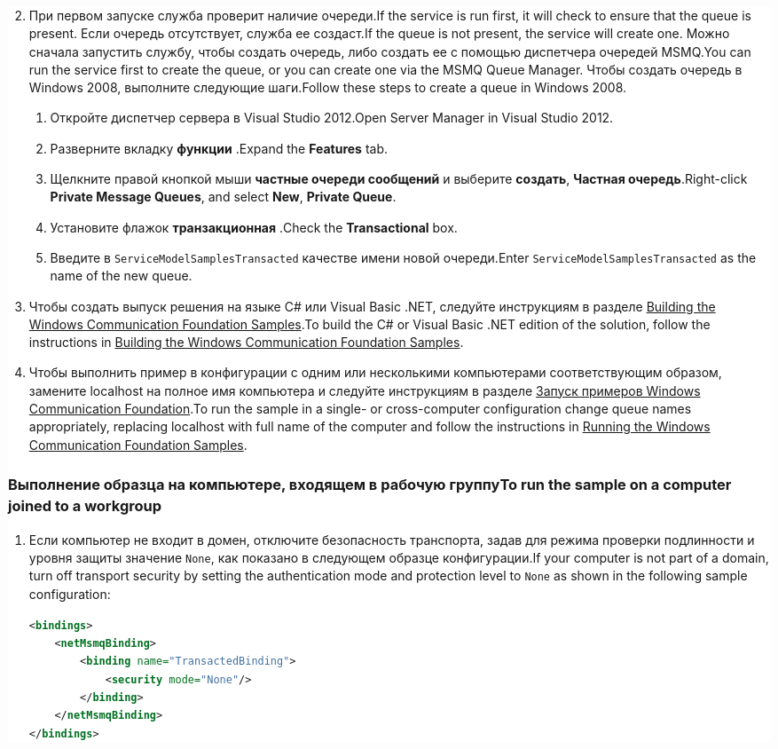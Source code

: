 2. <span data-ttu-id="e1fa5-173">При первом запуске служба проверит наличие очереди.</span><span class="sxs-lookup"><span data-stu-id="e1fa5-173">If the service is run first, it will check to ensure that the queue is present.</span></span> <span data-ttu-id="e1fa5-174">Если очередь отсутствует, служба ее создаст.</span><span class="sxs-lookup"><span data-stu-id="e1fa5-174">If the queue is not present, the service will create one.</span></span> <span data-ttu-id="e1fa5-175">Можно сначала запустить службу, чтобы создать очередь, либо создать ее с помощью диспетчера очередей MSMQ.</span><span class="sxs-lookup"><span data-stu-id="e1fa5-175">You can run the service first to create the queue, or you can create one via the MSMQ Queue Manager.</span></span> <span data-ttu-id="e1fa5-176">Чтобы создать очередь в Windows 2008, выполните следующие шаги.</span><span class="sxs-lookup"><span data-stu-id="e1fa5-176">Follow these steps to create a queue in Windows 2008.</span></span>

    1. <span data-ttu-id="e1fa5-177">Откройте диспетчер сервера в Visual Studio 2012.</span><span class="sxs-lookup"><span data-stu-id="e1fa5-177">Open Server Manager in Visual Studio 2012.</span></span>

    2. <span data-ttu-id="e1fa5-178">Разверните вкладку **функции** .</span><span class="sxs-lookup"><span data-stu-id="e1fa5-178">Expand the **Features** tab.</span></span>

    3. <span data-ttu-id="e1fa5-179">Щелкните правой кнопкой мыши **частные очереди сообщений** и выберите **создать**, **Частная очередь**.</span><span class="sxs-lookup"><span data-stu-id="e1fa5-179">Right-click **Private Message Queues**, and select **New**, **Private Queue**.</span></span>

    4. <span data-ttu-id="e1fa5-180">Установите флажок **транзакционная** .</span><span class="sxs-lookup"><span data-stu-id="e1fa5-180">Check the **Transactional** box.</span></span>

    5. <span data-ttu-id="e1fa5-181">Введите в `ServiceModelSamplesTransacted` качестве имени новой очереди.</span><span class="sxs-lookup"><span data-stu-id="e1fa5-181">Enter `ServiceModelSamplesTransacted` as the name of the new queue.</span></span>

3. <span data-ttu-id="e1fa5-182">Чтобы создать выпуск решения на языке C# или Visual Basic .NET, следуйте инструкциям в разделе [Building the Windows Communication Foundation Samples](building-the-samples.md).</span><span class="sxs-lookup"><span data-stu-id="e1fa5-182">To build the C# or Visual Basic .NET edition of the solution, follow the instructions in [Building the Windows Communication Foundation Samples](building-the-samples.md).</span></span>

4. <span data-ttu-id="e1fa5-183">Чтобы выполнить пример в конфигурации с одним или несколькими компьютерами соответствующим образом, замените localhost на полное имя компьютера и следуйте инструкциям в разделе [Запуск примеров Windows Communication Foundation](running-the-samples.md).</span><span class="sxs-lookup"><span data-stu-id="e1fa5-183">To run the sample in a single- or cross-computer configuration change queue names appropriately, replacing localhost with full name of the computer and follow the instructions in [Running the Windows Communication Foundation Samples](running-the-samples.md).</span></span>

### <a name="to-run-the-sample-on-a-computer-joined-to-a-workgroup"></a><span data-ttu-id="e1fa5-184">Выполнение образца на компьютере, входящем в рабочую группу</span><span class="sxs-lookup"><span data-stu-id="e1fa5-184">To run the sample on a computer joined to a workgroup</span></span>

1. <span data-ttu-id="e1fa5-185">Если компьютер не входит в домен, отключите безопасность транспорта, задав для режима проверки подлинности и уровня защиты значение `None`, как показано в следующем образце конфигурации.</span><span class="sxs-lookup"><span data-stu-id="e1fa5-185">If your computer is not part of a domain, turn off transport security by setting the authentication mode and protection level to `None` as shown in the following sample configuration:</span></span>

    ```xml
    <bindings>
        <netMsmqBinding>
            <binding name="TransactedBinding">
                <security mode="None"/>
            </binding>
        </netMsmqBinding>
    </bindings>
    ```
